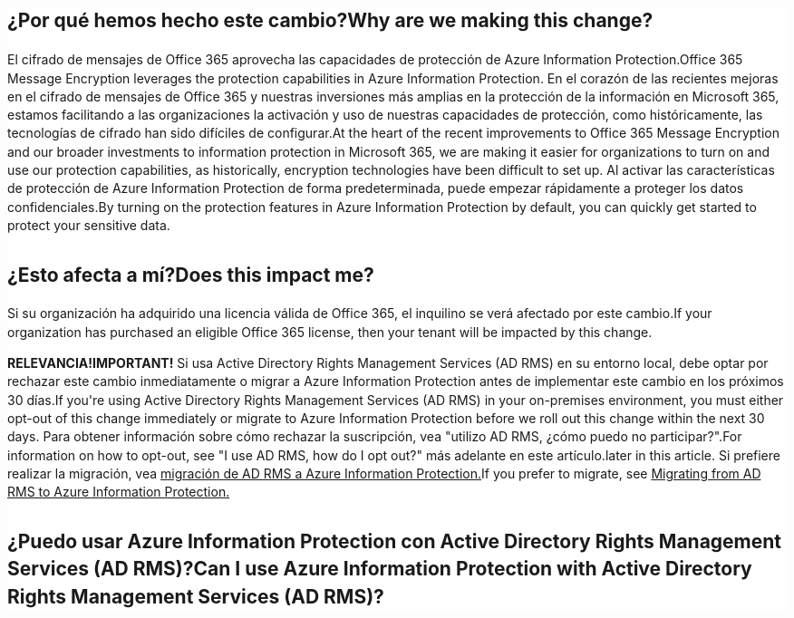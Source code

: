 ## <a name="why-are-we-making-this-change"></a><span data-ttu-id="d0190-116">¿Por qué hemos hecho este cambio?</span><span class="sxs-lookup"><span data-stu-id="d0190-116">Why are we making this change?</span></span>

<span data-ttu-id="d0190-117">El cifrado de mensajes de Office 365 aprovecha las capacidades de protección de Azure Information Protection.</span><span class="sxs-lookup"><span data-stu-id="d0190-117">Office 365 Message Encryption leverages the protection capabilities in Azure Information Protection.</span></span> <span data-ttu-id="d0190-118">En el corazón de las recientes mejoras en el cifrado de mensajes de Office 365 y nuestras inversiones más amplias en la protección de la información en Microsoft 365, estamos facilitando a las organizaciones la activación y uso de nuestras capacidades de protección, como históricamente, las tecnologías de cifrado han sido difíciles de configurar.</span><span class="sxs-lookup"><span data-stu-id="d0190-118">At the heart of the recent improvements to Office 365 Message Encryption and our broader investments to information protection in Microsoft 365, we are making it easier for organizations to turn on and use our protection capabilities, as historically, encryption technologies have been difficult to set up.</span></span> <span data-ttu-id="d0190-119">Al activar las características de protección de Azure Information Protection de forma predeterminada, puede empezar rápidamente a proteger los datos confidenciales.</span><span class="sxs-lookup"><span data-stu-id="d0190-119">By turning on the protection features in Azure Information Protection by default, you can quickly get started to protect your sensitive data.</span></span>

## <a name="does-this-impact-me"></a><span data-ttu-id="d0190-120">¿Esto afecta a mí?</span><span class="sxs-lookup"><span data-stu-id="d0190-120">Does this impact me?</span></span>

<span data-ttu-id="d0190-121">Si su organización ha adquirido una licencia válida de Office 365, el inquilino se verá afectado por este cambio.</span><span class="sxs-lookup"><span data-stu-id="d0190-121">If your organization has purchased an eligible Office 365 license, then your tenant will be impacted by this change.</span></span>

 <span data-ttu-id="d0190-122">**RELEVANCIA!**</span><span class="sxs-lookup"><span data-stu-id="d0190-122">**IMPORTANT!**</span></span> <span data-ttu-id="d0190-123">Si usa Active Directory Rights Management Services (AD RMS) en su entorno local, debe optar por rechazar este cambio inmediatamente o migrar a Azure Information Protection antes de implementar este cambio en los próximos 30 días.</span><span class="sxs-lookup"><span data-stu-id="d0190-123">If you're using Active Directory Rights Management Services (AD RMS) in your on-premises environment, you must either opt-out of this change immediately or migrate to Azure Information Protection before we roll out this change within the next 30 days.</span></span> <span data-ttu-id="d0190-124">Para obtener información sobre cómo rechazar la suscripción, vea "utilizo AD RMS, ¿cómo puedo no participar?".</span><span class="sxs-lookup"><span data-stu-id="d0190-124">For information on how to opt-out, see "I use AD RMS, how do I opt out?"</span></span> <span data-ttu-id="d0190-125">más adelante en este artículo.</span><span class="sxs-lookup"><span data-stu-id="d0190-125">later in this article.</span></span> <span data-ttu-id="d0190-126">Si prefiere realizar la migración, vea [migración de AD RMS a Azure Information Protection.](https://docs.microsoft.com/azure/information-protection/plan-design/migrate-from-ad-rms-to-azure-rms)</span><span class="sxs-lookup"><span data-stu-id="d0190-126">If you prefer to migrate, see [Migrating from AD RMS to Azure Information Protection.](https://docs.microsoft.com/azure/information-protection/plan-design/migrate-from-ad-rms-to-azure-rms)</span></span>

## <a name="can-i-use-azure-information-protection-with-active-directory-rights-management-services-ad-rms"></a><span data-ttu-id="d0190-127">¿Puedo usar Azure Information Protection con Active Directory Rights Management Services (AD RMS)?</span><span class="sxs-lookup"><span data-stu-id="d0190-127">Can I use Azure Information Protection with Active Directory Rights Management Services (AD RMS)?</span></span>
